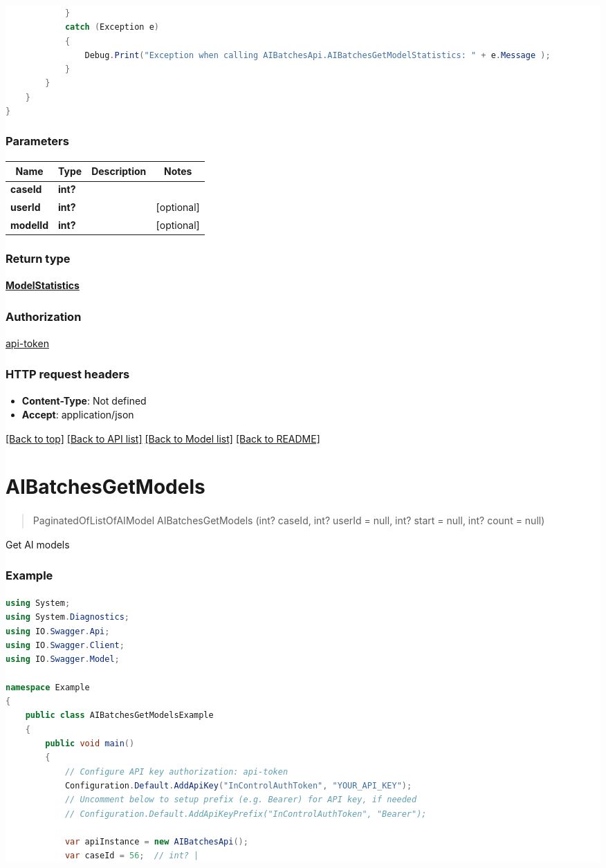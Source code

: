 ```csharp
            }
            catch (Exception e)
            {
                Debug.Print("Exception when calling AIBatchesApi.AIBatchesGetModelStatistics: " + e.Message );
            }
        }
    }
}
```

### Parameters

Name | Type | Description  | Notes
------------- | ------------- | ------------- | -------------
 **caseId** | **int?**|  | 
 **userId** | **int?**|  | [optional] 
 **modelId** | **int?**|  | [optional] 

### Return type

[**ModelStatistics**](ModelStatistics.md)

### Authorization

[api-token](../README.md#api-token)

### HTTP request headers

 - **Content-Type**: Not defined
 - **Accept**: application/json

[[Back to top]](#) [[Back to API list]](../README.md#documentation-for-api-endpoints) [[Back to Model list]](../README.md#documentation-for-models) [[Back to README]](../README.md)

<a name="aibatchesgetmodels"></a>
# **AIBatchesGetModels**
> PaginatedOfListOfAIModel AIBatchesGetModels (int? caseId, int? userId = null, int? start = null, int? count = null)

Get AI models

### Example
```csharp
using System;
using System.Diagnostics;
using IO.Swagger.Api;
using IO.Swagger.Client;
using IO.Swagger.Model;

namespace Example
{
    public class AIBatchesGetModelsExample
    {
        public void main()
        {
            // Configure API key authorization: api-token
            Configuration.Default.AddApiKey("InControlAuthToken", "YOUR_API_KEY");
            // Uncomment below to setup prefix (e.g. Bearer) for API key, if needed
            // Configuration.Default.AddApiKeyPrefix("InControlAuthToken", "Bearer");

            var apiInstance = new AIBatchesApi();
            var caseId = 56;  // int? | 
```